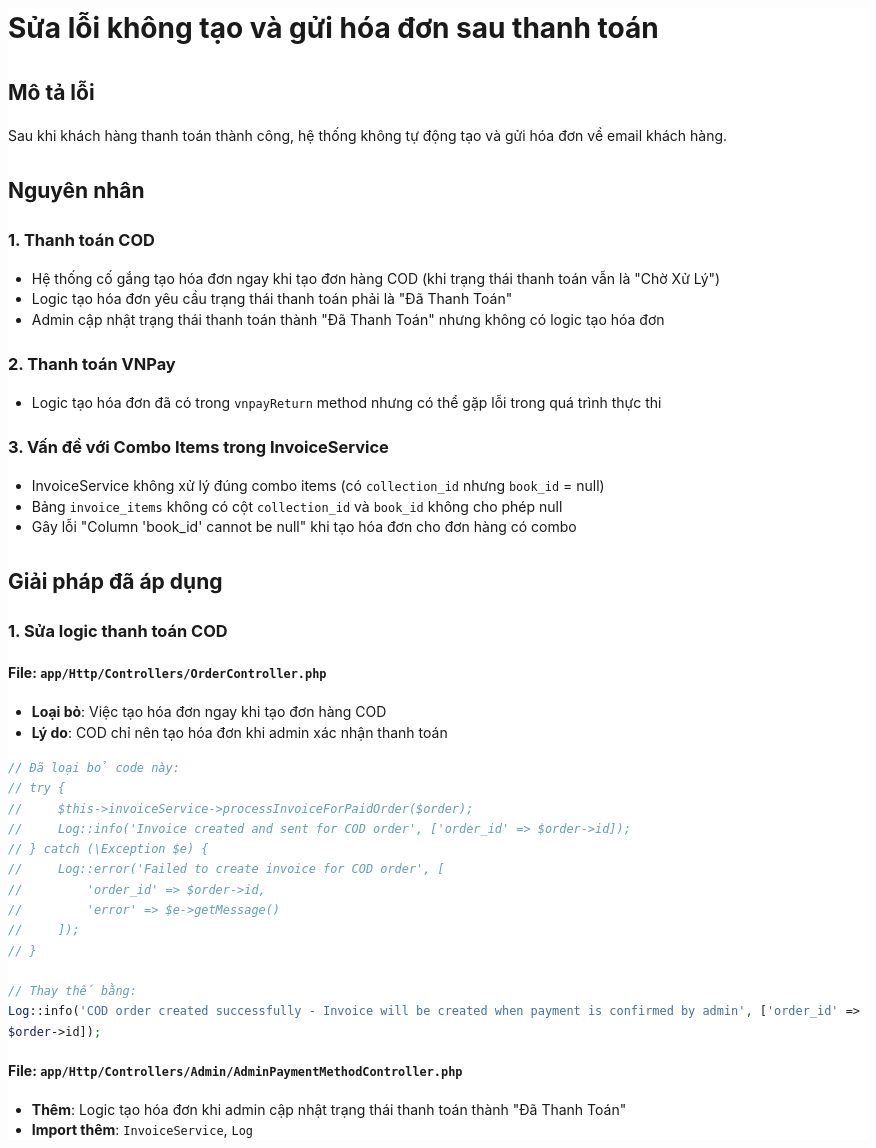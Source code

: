 # Sửa lỗi không tạo và gửi hóa đơn sau thanh toán

## Mô tả lỗi
Sau khi khách hàng thanh toán thành công, hệ thống không tự động tạo và gửi hóa đơn về email khách hàng.

## Nguyên nhân

### 1. Thanh toán COD
- Hệ thống cố gắng tạo hóa đơn ngay khi tạo đơn hàng COD (khi trạng thái thanh toán vẫn là "Chờ Xử Lý")
- Logic tạo hóa đơn yêu cầu trạng thái thanh toán phải là "Đã Thanh Toán"
- Admin cập nhật trạng thái thanh toán thành "Đã Thanh Toán" nhưng không có logic tạo hóa đơn

### 2. Thanh toán VNPay
- Logic tạo hóa đơn đã có trong `vnpayReturn` method nhưng có thể gặp lỗi trong quá trình thực thi

### 3. Vấn đề với Combo Items trong InvoiceService
- InvoiceService không xử lý đúng combo items (có `collection_id` nhưng `book_id` = null)
- Bảng `invoice_items` không có cột `collection_id` và `book_id` không cho phép null
- Gây lỗi "Column 'book_id' cannot be null" khi tạo hóa đơn cho đơn hàng có combo

## Giải pháp đã áp dụng

### 1. Sửa logic thanh toán COD

#### File: `app/Http/Controllers/OrderController.php`
- **Loại bỏ**: Việc tạo hóa đơn ngay khi tạo đơn hàng COD
- **Lý do**: COD chỉ nên tạo hóa đơn khi admin xác nhận thanh toán

```php
// Đã loại bỏ code này:
// try {
//     $this->invoiceService->processInvoiceForPaidOrder($order);
//     Log::info('Invoice created and sent for COD order', ['order_id' => $order->id]);
// } catch (\Exception $e) {
//     Log::error('Failed to create invoice for COD order', [
//         'order_id' => $order->id,
//         'error' => $e->getMessage()
//     ]);
// }

// Thay thế bằng:
Log::info('COD order created successfully - Invoice will be created when payment is confirmed by admin', ['order_id' => $order->id]);
```

#### File: `app/Http/Controllers/Admin/AdminPaymentMethodController.php`
- **Thêm**: Logic tạo hóa đơn khi admin cập nhật trạng thái thanh toán thành "Đã Thanh Toán"
- **Import thêm**: `InvoiceService`, `Log`
